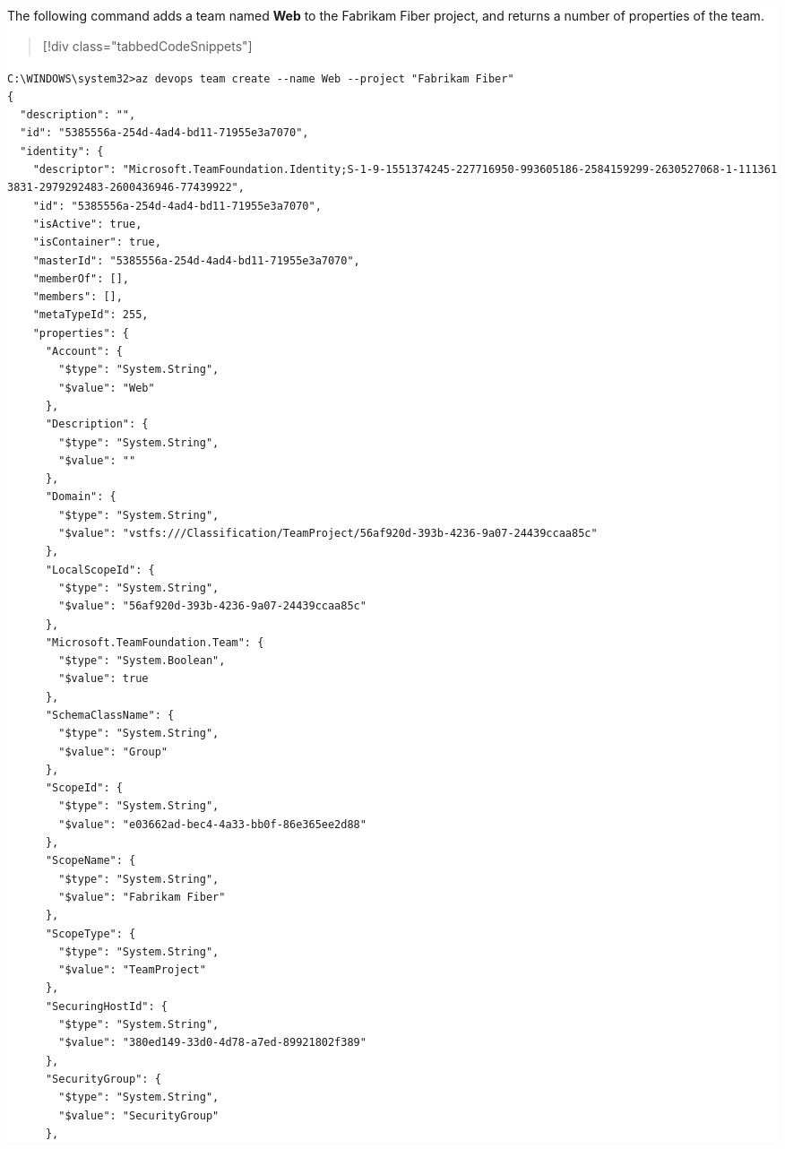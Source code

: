 The following command adds a team named **Web** to the Fabrikam Fiber project, and returns a number of properties of the team.

> [!div class="tabbedCodeSnippets"]

```CLI
C:\WINDOWS\system32>az devops team create --name Web --project "Fabrikam Fiber"
{
  "description": "",
  "id": "5385556a-254d-4ad4-bd11-71955e3a7070",
  "identity": {
    "descriptor": "Microsoft.TeamFoundation.Identity;S-1-9-1551374245-227716950-993605186-2584159299-2630527068-1-1113613831-2979292483-2600436946-77439922",
    "id": "5385556a-254d-4ad4-bd11-71955e3a7070",
    "isActive": true,
    "isContainer": true,
    "masterId": "5385556a-254d-4ad4-bd11-71955e3a7070",
    "memberOf": [],
    "members": [],
    "metaTypeId": 255,
    "properties": {
      "Account": {
        "$type": "System.String",
        "$value": "Web"
      },
      "Description": {
        "$type": "System.String",
        "$value": ""
      },
      "Domain": {
        "$type": "System.String",
        "$value": "vstfs:///Classification/TeamProject/56af920d-393b-4236-9a07-24439ccaa85c"
      },
      "LocalScopeId": {
        "$type": "System.String",
        "$value": "56af920d-393b-4236-9a07-24439ccaa85c"
      },
      "Microsoft.TeamFoundation.Team": {
        "$type": "System.Boolean",
        "$value": true
      },
      "SchemaClassName": {
        "$type": "System.String",
        "$value": "Group"
      },
      "ScopeId": {
        "$type": "System.String",
        "$value": "e03662ad-bec4-4a33-bb0f-86e365ee2d88"
      },
      "ScopeName": {
        "$type": "System.String",
        "$value": "Fabrikam Fiber"
      },
      "ScopeType": {
        "$type": "System.String",
        "$value": "TeamProject"
      },
      "SecuringHostId": {
        "$type": "System.String",
        "$value": "380ed149-33d0-4d78-a7ed-89921802f389"
      },
      "SecurityGroup": {
        "$type": "System.String",
        "$value": "SecurityGroup"
      },
```